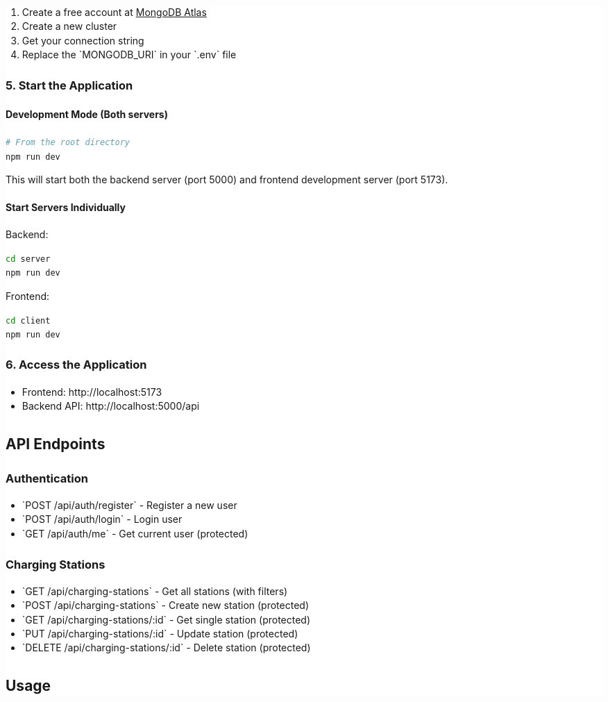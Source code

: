 1. Create a free account at [MongoDB Atlas](https://www.mongodb.com/atlas)
2. Create a new cluster
3. Get your connection string
4. Replace the \`MONGODB_URI\` in your \`.env\` file

### 5. Start the Application

#### Development Mode (Both servers)

```bash
# From the root directory
npm run dev
```

This will start both the backend server (port 5000) and frontend development server (port 5173).

#### Start Servers Individually

Backend:

```bash
cd server
npm run dev
```

Frontend:

```bash
cd client
npm run dev
```

### 6. Access the Application

- Frontend: http://localhost:5173
- Backend API: http://localhost:5000/api

## API Endpoints

### Authentication

- \`POST /api/auth/register\` - Register a new user
- \`POST /api/auth/login\` - Login user
- \`GET /api/auth/me\` - Get current user (protected)

### Charging Stations

- \`GET /api/charging-stations\` - Get all stations (with filters)
- \`POST /api/charging-stations\` - Create new station (protected)
- \`GET /api/charging-stations/:id\` - Get single station (protected)
- \`PUT /api/charging-stations/:id\` - Update station (protected)
- \`DELETE /api/charging-stations/:id\` - Delete station (protected)

## Usage
